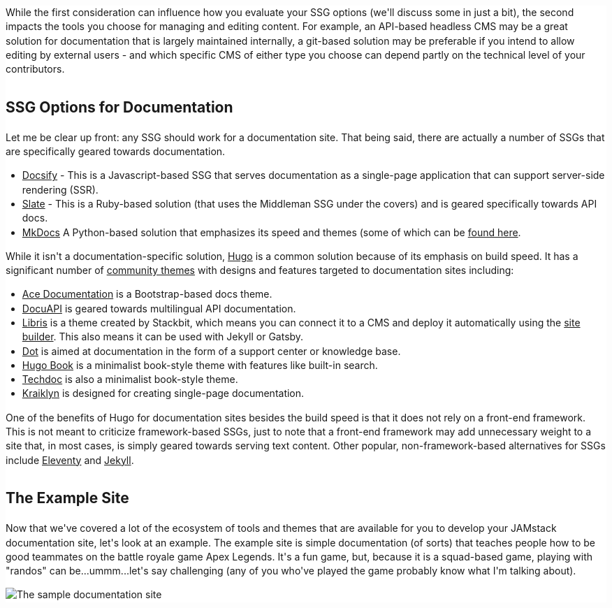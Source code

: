 While the first consideration can influence how you evaluate your SSG options (we'll discuss some in just a bit), the second impacts the tools you choose for managing and editing content. For example, an API-based headless CMS may be a great solution for documentation that is largely maintained internally, a git-based solution may be preferable if you intend to allow editing by external users - and which specific CMS of either type you choose can depend partly on the technical level of your contributors.

SSG Options for Documentation
-----------------------------

Let me be clear up front: any SSG should work for a documentation site. That being said, there are actually a number of SSGs that are specifically geared towards documentation.

-   [Docsify](https://github.com/docsifyjs/docsify) - This is a Javascript-based SSG that serves documentation as a single-page application that can support server-side rendering (SSR).
-   [Slate](https://github.com/slatedocs/slate) - This is a Ruby-based solution (that uses the Middleman SSG under the covers) and is geared specifically towards API docs.
-   [MkDocs](https://github.com/mkdocs/mkdocs) A Python-based solution that emphasizes its speed and themes (some of which can be [found here](https://jamstackthemes.dev/#ssg=mkdocs).

While it isn't a documentation-specific solution, [Hugo](https://gohugo.io/) is a common solution because of its emphasis on build speed. It has a significant number of [community themes](https://jamstackthemes.dev/#ssg=hugo) with designs and features targeted to documentation sites including:

-   [Ace Documentation](https://github.com/vantagedesign/ace-documentation) is a Bootstrap-based docs theme.
-   [DocuAPI](https://github.com/bep/docuapi) is geared towards multilingual API documentation.
-   [Libris](https://github.com/stackbithq/stackbit-theme-libris) is a theme created by Stackbit, which means you can connect it to a CMS and deploy it automatically using the [site builder](https://app.stackbit.com/create). This also means it can be used with Jekyll or Gatsby.
-   [Dot](https://github.com/themefisher/dot) is aimed at documentation in the form of a support center or knowledge base.
-   [Hugo Book](https://github.com/alex-shpak/hugo-book) is a minimalist book-style theme with features like built-in search.
-   [Techdoc](https://github.com/thingsym/hugo-theme-techdoc) is also a minimalist book-style theme.
-   [Kraiklyn](https://github.com/jsnjack/kraiklyn) is designed for creating single-page documentation.

One of the benefits of Hugo for documentation sites besides the build speed is that it does not rely on a front-end framework. This is not meant to criticize framework-based SSGs, just to note that a front-end framework may add unnecessary weight to a site that, in most cases, is simply geared towards serving text content. Other popular, non-framework-based alternatives for SSGs include [Eleventy](https://www.11ty.dev/) and [Jekyll](https://jekyllrb.com/).

The Example Site
----------------

Now that we've covered a lot of the ecosystem of tools and themes that are available for you to develop your JAMstack documentation site, let's look at an example. The example site is simple documentation (of sorts) that teaches people how to be good teammates on the battle royale game Apex Legends. It's a fun game, but, because it is a squad-based game, playing with "randos" can be...ummm...let's say challenging (any of you who've played the game probably know what I'm talking about).

![The sample documentation site](/images/1586182815-sample-site.png)
